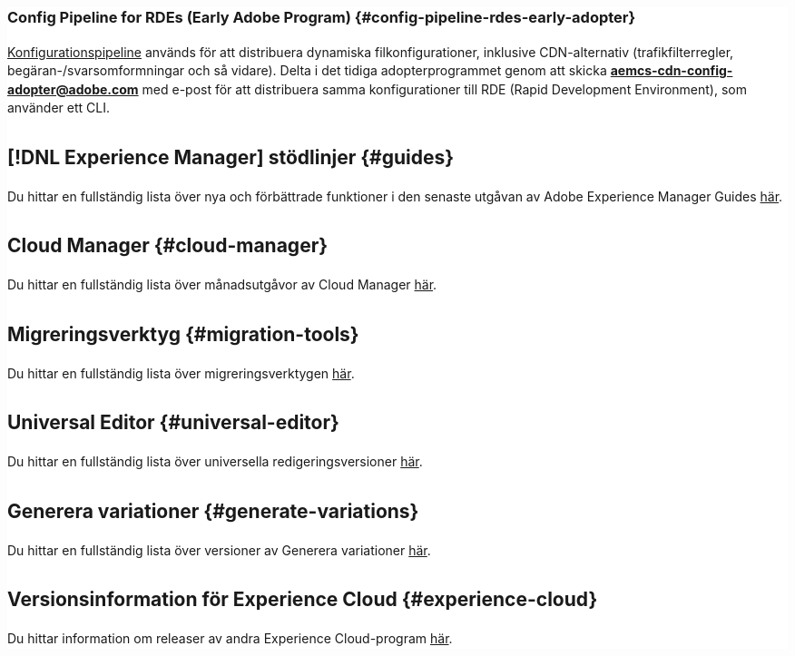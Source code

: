 ### Config Pipeline for RDEs (Early Adobe Program) {#config-pipeline-rdes-early-adopter}

[Konfigurationspipeline](/help/operations/config-pipeline.md) används för att distribuera dynamiska filkonfigurationer, inklusive CDN-alternativ (trafikfilterregler, begäran-/svarsomformningar och så vidare). Delta i det tidiga adopterprogrammet genom att skicka **<aemcs-cdn-config-adopter@adobe.com>** med e-post för att distribuera samma konfigurationer till RDE (Rapid Development Environment), som använder ett CLI.

## [!DNL Experience Manager] stödlinjer {#guides}

Du hittar en fullständig lista över nya och förbättrade funktioner i den senaste utgåvan av Adobe Experience Manager Guides [här](https://experienceleague.adobe.com/en/docs/experience-manager-guides/using/release-info/aem-guides-releases-roadmap).

## Cloud Manager {#cloud-manager}

Du hittar en fullständig lista över månadsutgåvor av Cloud Manager [här](/help/implementing/cloud-manager/release-notes/current.md).

## Migreringsverktyg {#migration-tools}

Du hittar en fullständig lista över migreringsverktygen [här](/help/journey-migration/release-notes/release-notes-migration-tools-current.md).

## Universal Editor {#universal-editor}

Du hittar en fullständig lista över universella redigeringsversioner [här](/help/release-notes/universal-editor/current.md).

## Generera variationer {#generate-variations}

Du hittar en fullständig lista över versioner av Generera variationer [här](/help/generative-ai/release-notes-generate-variations.md).

## Versionsinformation för Experience Cloud {#experience-cloud}

Du hittar information om releaser av andra Experience Cloud-program [här](https://experienceleague.adobe.com/en/docs/release-notes/experience-cloud/current).

